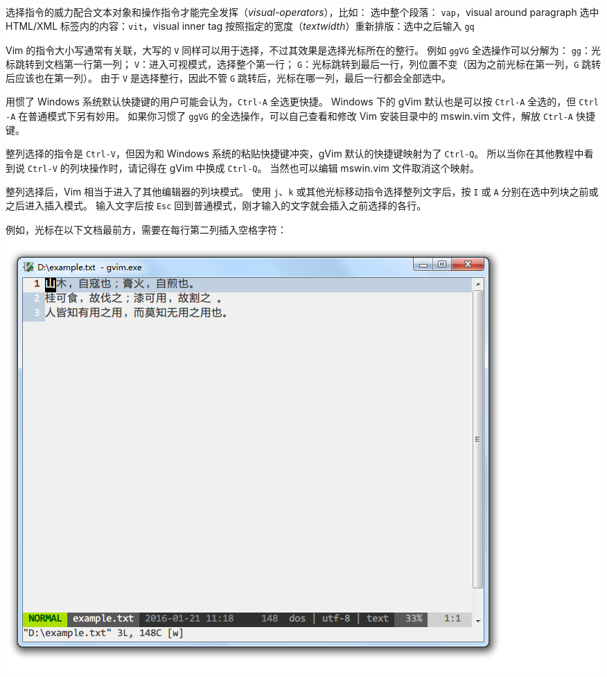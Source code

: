 选择指令的威力配合文本对象和操作指令才能完全发挥（*visual-operators*），比如：
选中整个段落： `vap`，visual around paragraph
选中 HTML/XML 标签内的内容：`vit`，visual inner tag
按照指定的宽度（*textwidth*）重新排版：选中之后输入 `gq`

Vim 的指令大小写通常有关联，大写的 `V` 同样可以用于选择，不过其效果是选择光标所在的整行。
例如 `ggVG` 全选操作可以分解为：
`gg`：光标跳转到文档第一行第一列；
`V`：进入可视模式，选择整个第一行；
`G`：光标跳转到最后一行，列位置不变（因为之前光标在第一列，`G` 跳转后应该也在第一列）。
由于 `V` 是选择整行，因此不管 `G` 跳转后，光标在哪一列，最后一行都会全部选中。

用惯了 Windows 系统默认快捷键的用户可能会认为，`Ctrl-A` 全选更快捷。
Windows 下的 gVim 默认也是可以按 `Ctrl-A` 全选的，但 `Ctrl-A` 在普通模式下另有妙用。
如果你习惯了 `ggVG` 的全选操作，可以自己查看和修改 Vim 安装目录中的 mswin.vim 文件，解放 `Ctrl-A` 快捷键。

整列选择的指令是 `Ctrl-V`，但因为和 Windows 系统的粘贴快捷键冲突，gVim 默认的快捷键映射为了 `Ctrl-Q`。
所以当你在其他教程中看到说 `Ctrl-V` 的列块操作时，请记得在 gVim 中换成 `Ctrl-Q`。
当然也可以编辑 mswin.vim 文件取消这个映射。

整列选择后，Vim 相当于进入了其他编辑器的列块模式。
使用 `j`、`k` 或其他光标移动指令选择整列文字后，按 `I` 或 `A` 分别在选中列块之前或之后进入插入模式。
输入文字后按 `Esc` 回到普通模式，刚才输入的文字就会插入之前选择的各行。

例如，光标在以下文档最前方，需要在每行第二列插入空格字符：

![](./images/block_mode.png)
